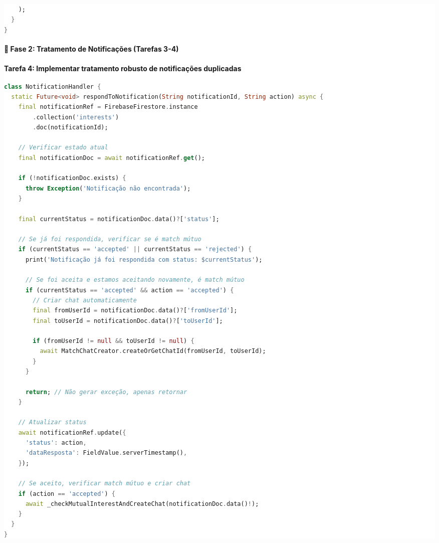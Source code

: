 ```dart
    );
  }
}
```

#### 🔧 Fase 2: Tratamento de Notificações (Tarefas 3-4)

**Tarefa 4: Implementar tratamento robusto de notificações duplicadas**

```dart
class NotificationHandler {
  static Future<void> respondToNotification(String notificationId, String action) async {
    final notificationRef = FirebaseFirestore.instance
        .collection('interests')
        .doc(notificationId);
    
    // Verificar estado atual
    final notificationDoc = await notificationRef.get();
    
    if (!notificationDoc.exists) {
      throw Exception('Notificação não encontrada');
    }
    
    final currentStatus = notificationDoc.data()?['status'];
    
    // Se já foi respondida, verificar se é match mútuo
    if (currentStatus == 'accepted' || currentStatus == 'rejected') {
      print('Notificação já foi respondida com status: $currentStatus');
      
      // Se foi aceita e estamos aceitando novamente, é match mútuo
      if (currentStatus == 'accepted' && action == 'accepted') {
        // Criar chat automaticamente
        final fromUserId = notificationDoc.data()?['fromUserId'];
        final toUserId = notificationDoc.data()?['toUserId'];
        
        if (fromUserId != null && toUserId != null) {
          await MatchChatCreator.createOrGetChatId(fromUserId, toUserId);
        }
      }
      
      return; // Não gerar exceção, apenas retornar
    }
    
    // Atualizar status
    await notificationRef.update({
      'status': action,
      'dataResposta': FieldValue.serverTimestamp(),
    });
    
    // Se aceito, verificar match mútuo e criar chat
    if (action == 'accepted') {
      await _checkMutualInterestAndCreateChat(notificationDoc.data()!);
    }
  }
}
```

